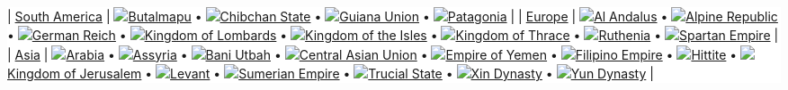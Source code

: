 | [South America](https://ronroblox.fandom.com/wiki/Category:South_America "Category:South America") | [![](<Base64-Image-Removed>)](https://ronroblox.fandom.com/wiki/Butalmapu "Butalmapu")[Butalmapu](https://ronroblox.fandom.com/wiki/Butalmapu "Butalmapu") • [![](<Base64-Image-Removed>)](https://ronroblox.fandom.com/wiki/Chibchan_State "Chibchan State")[Chibchan State](https://ronroblox.fandom.com/wiki/Chibchan_State "Chibchan State") • [![](<Base64-Image-Removed>)](https://ronroblox.fandom.com/wiki/Guiana_Union "Guiana Union")[Guiana Union](https://ronroblox.fandom.com/wiki/Guiana_Union "Guiana Union") • [![](<Base64-Image-Removed>)](https://ronroblox.fandom.com/wiki/Patagonia_(Formable) "Patagonia (Formable)")[Patagonia](https://ronroblox.fandom.com/wiki/Patagonia_(Formable) "Patagonia (Formable)") |
| [Europe](https://ronroblox.fandom.com/wiki/Category:Europe "Category:Europe") | [![](<Base64-Image-Removed>)](https://ronroblox.fandom.com/wiki/Al_Andalus "Al Andalus")[Al Andalus](https://ronroblox.fandom.com/wiki/Al_Andalus "Al Andalus") • [![](<Base64-Image-Removed>)](https://ronroblox.fandom.com/wiki/Alpine_Republic "Alpine Republic")[Alpine Republic](https://ronroblox.fandom.com/wiki/Alpine_Republic "Alpine Republic") • [![](<Base64-Image-Removed>)](https://ronroblox.fandom.com/wiki/German_Reich "German Reich")[German Reich](https://ronroblox.fandom.com/wiki/German_Reich "German Reich") • [![](<Base64-Image-Removed>)](https://ronroblox.fandom.com/wiki/Kingdom_of_Lombards "Kingdom of Lombards")[Kingdom of Lombards](https://ronroblox.fandom.com/wiki/Kingdom_of_Lombards "Kingdom of Lombards") • [![](<Base64-Image-Removed>)](https://ronroblox.fandom.com/wiki/Kingdom_of_the_Isles "Kingdom of the Isles")[Kingdom of the Isles](https://ronroblox.fandom.com/wiki/Kingdom_of_the_Isles "Kingdom of the Isles") • [![](<Base64-Image-Removed>)](https://ronroblox.fandom.com/wiki/Kingdom_of_Thrace "Kingdom of Thrace")[Kingdom of Thrace](https://ronroblox.fandom.com/wiki/Kingdom_of_Thrace "Kingdom of Thrace") • [![](<Base64-Image-Removed>)](https://ronroblox.fandom.com/wiki/Ruthenia "Ruthenia")[Ruthenia](https://ronroblox.fandom.com/wiki/Ruthenia "Ruthenia") • [![](<Base64-Image-Removed>)](https://ronroblox.fandom.com/wiki/Spartan_Empire "Spartan Empire")[Spartan Empire](https://ronroblox.fandom.com/wiki/Spartan_Empire "Spartan Empire") |
| [Asia](https://ronroblox.fandom.com/wiki/Category:Asia "Category:Asia") | [![](<Base64-Image-Removed>)](https://ronroblox.fandom.com/wiki/Arabia "Arabia")[Arabia](https://ronroblox.fandom.com/wiki/Arabia "Arabia") • [![](<Base64-Image-Removed>)](https://ronroblox.fandom.com/wiki/Assyria_(Formable) "Assyria (Formable)")[Assyria](https://ronroblox.fandom.com/wiki/Assyria_(Formable) "Assyria (Formable)") • [![](<Base64-Image-Removed>)](https://ronroblox.fandom.com/wiki/Bani_Utbah "Bani Utbah")[Bani Utbah](https://ronroblox.fandom.com/wiki/Bani_Utbah "Bani Utbah") • [![](<Base64-Image-Removed>)](https://ronroblox.fandom.com/wiki/Central_Asian_Union "Central Asian Union")[Central Asian Union](https://ronroblox.fandom.com/wiki/Central_Asian_Union "Central Asian Union") • [![](<Base64-Image-Removed>)](https://ronroblox.fandom.com/wiki/Empire_of_Yemen "Empire of Yemen")[Empire of Yemen](https://ronroblox.fandom.com/wiki/Empire_of_Yemen "Empire of Yemen") • [![](<Base64-Image-Removed>)](https://ronroblox.fandom.com/wiki/Filipino_Empire "Filipino Empire")[Filipino Empire](https://ronroblox.fandom.com/wiki/Filipino_Empire "Filipino Empire") • [![](<Base64-Image-Removed>)](https://ronroblox.fandom.com/wiki/Hittite "Hittite")[Hittite](https://ronroblox.fandom.com/wiki/Hittite "Hittite") • [![](<Base64-Image-Removed>)](https://ronroblox.fandom.com/wiki/Kingdom_of_Jerusalem "Kingdom of Jerusalem")[Kingdom of Jerusalem](https://ronroblox.fandom.com/wiki/Kingdom_of_Jerusalem "Kingdom of Jerusalem") • [![](<Base64-Image-Removed>)](https://ronroblox.fandom.com/wiki/Levant "Levant")[Levant](https://ronroblox.fandom.com/wiki/Levant "Levant") • [![](<Base64-Image-Removed>)](https://ronroblox.fandom.com/wiki/Sumerian_Empire "Sumerian Empire")[Sumerian Empire](https://ronroblox.fandom.com/wiki/Sumerian_Empire "Sumerian Empire") • [![](<Base64-Image-Removed>)](https://ronroblox.fandom.com/wiki/Trucial_State "Trucial State")[Trucial State](https://ronroblox.fandom.com/wiki/Trucial_State "Trucial State") • [![](<Base64-Image-Removed>)](https://ronroblox.fandom.com/wiki/Xin_Dynasty "Xin Dynasty")[Xin Dynasty](https://ronroblox.fandom.com/wiki/Xin_Dynasty "Xin Dynasty") • [![](<Base64-Image-Removed>)](https://ronroblox.fandom.com/wiki/Yun_Dynasty "Yun Dynasty")[Yun Dynasty](https://ronroblox.fandom.com/wiki/Yun_Dynasty "Yun Dynasty") |